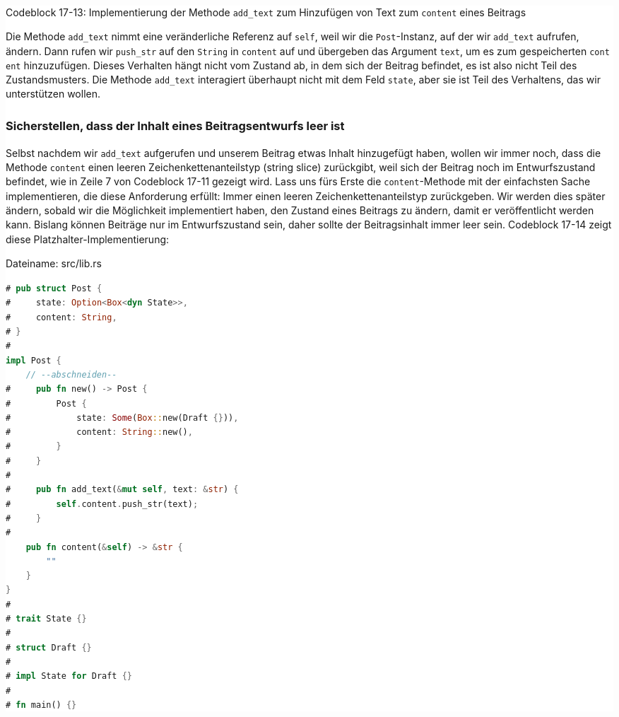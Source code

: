 <span class="caption">Codeblock 17-13: Implementierung der Methode `add_text`
zum Hinzufügen von Text zum `content` eines Beitrags</span>

Die Methode `add_text` nimmt eine veränderliche Referenz auf `self`, weil wir
die `Post`-Instanz, auf der wir `add_text` aufrufen, ändern. Dann rufen wir
`push_str` auf den `String` in `content` auf und übergeben das Argument `text`,
um es zum gespeicherten `content` hinzuzufügen. Dieses Verhalten hängt nicht
vom Zustand ab, in dem sich der Beitrag befindet, es ist also nicht Teil des
Zustandsmusters. Die Methode `add_text` interagiert überhaupt nicht mit dem
Feld `state`, aber sie ist Teil des Verhaltens, das wir unterstützen wollen.

### Sicherstellen, dass der Inhalt eines Beitragsentwurfs leer ist

Selbst nachdem wir `add_text` aufgerufen und unserem Beitrag etwas Inhalt
hinzugefügt haben, wollen wir immer noch, dass die Methode `content` einen
leeren Zeichenkettenanteilstyp (string slice) zurückgibt, weil sich der Beitrag
noch im Entwurfszustand befindet, wie in Zeile 7 von Codeblock 17-11 gezeigt
wird. Lass uns fürs Erste die `content`-Methode mit der einfachsten Sache
implementieren, die diese Anforderung erfüllt: Immer einen leeren
Zeichenkettenanteilstyp zurückgeben. Wir werden dies später ändern, sobald wir
die Möglichkeit implementiert haben, den Zustand eines Beitrags zu ändern,
damit er veröffentlicht werden kann. Bislang können Beiträge nur im
Entwurfszustand sein, daher sollte der Beitragsinhalt immer leer sein.
Codeblock 17-14 zeigt diese Platzhalter-Implementierung:

<span class="filename">Dateiname: src/lib.rs</span>

```rust
# pub struct Post {
#     state: Option<Box<dyn State>>,
#     content: String,
# }
#
impl Post {
    // --abschneiden--
#     pub fn new() -> Post {
#         Post {
#             state: Some(Box::new(Draft {})),
#             content: String::new(),
#         }
#     }
#
#     pub fn add_text(&mut self, text: &str) {
#         self.content.push_str(text);
#     }
#
    pub fn content(&self) -> &str {
        ""
    }
}
#
# trait State {}
#
# struct Draft {}
#
# impl State for Draft {}
#
# fn main() {}
```
